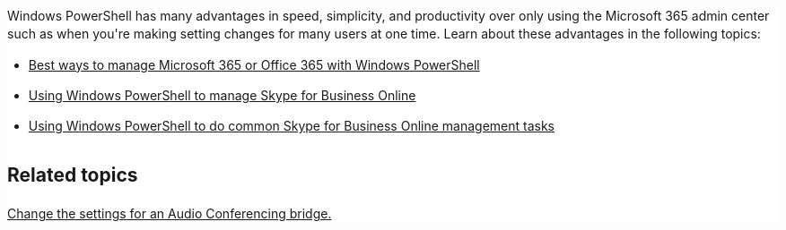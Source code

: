 Windows PowerShell has many advantages in speed, simplicity, and productivity over only using the Microsoft 365 admin center such as when you're making setting changes for many users at one time. Learn about these advantages in the following topics:

- [Best ways to manage Microsoft 365 or Office 365 with Windows PowerShell](/previous-versions//dn568025(v=technet.10))

- [Using Windows PowerShell to manage Skype for Business Online](/SkypeForBusiness/set-up-your-computer-for-windows-powershell/set-up-your-computer-for-windows-powershell)

- [Using Windows PowerShell to do common Skype for Business Online management tasks](/SkypeForBusiness/set-up-your-computer-for-windows-powershell/set-up-your-computer-for-windows-powershell)

## Related topics

[Change the settings for an Audio Conferencing bridge.](change-the-settings-for-an-audio-conferencing-bridge.md)
